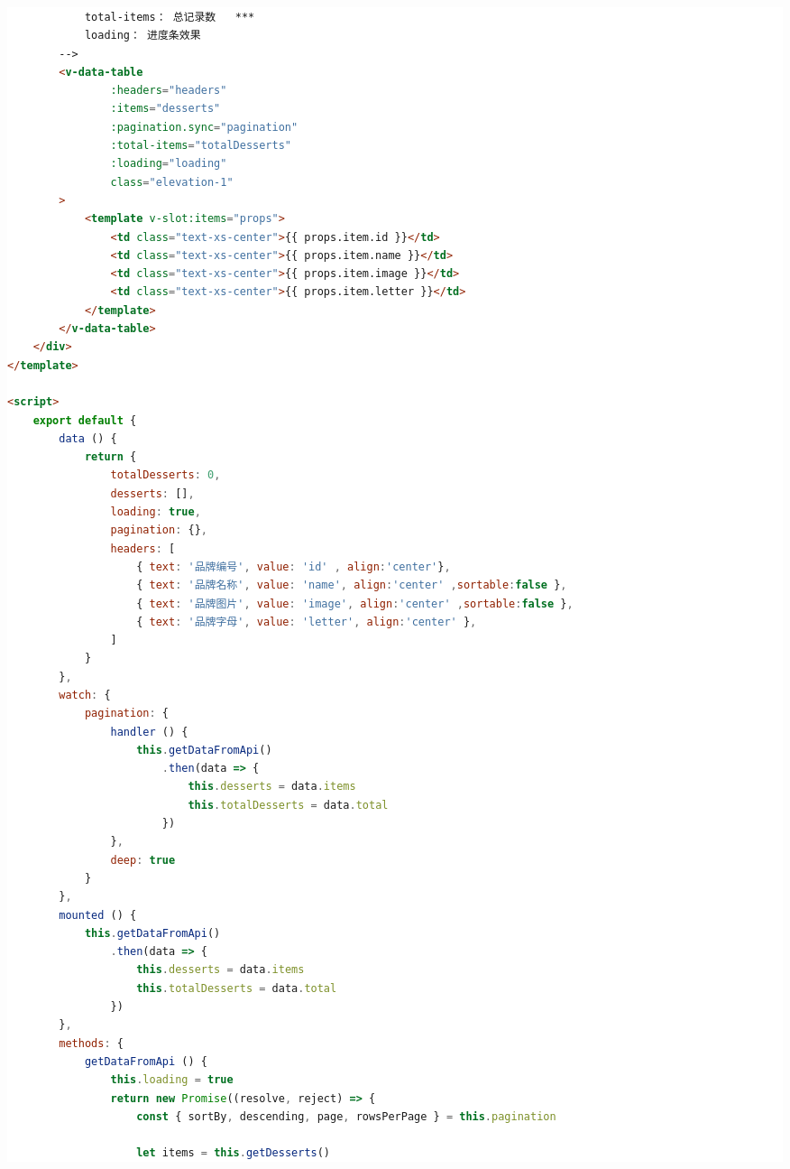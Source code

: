 ```html
            total-items： 总记录数   ***
            loading： 进度条效果
        -->
        <v-data-table
                :headers="headers"
                :items="desserts"
                :pagination.sync="pagination"
                :total-items="totalDesserts"
                :loading="loading"
                class="elevation-1"
        >
            <template v-slot:items="props">
                <td class="text-xs-center">{{ props.item.id }}</td>
                <td class="text-xs-center">{{ props.item.name }}</td>
                <td class="text-xs-center">{{ props.item.image }}</td>
                <td class="text-xs-center">{{ props.item.letter }}</td>
            </template>
        </v-data-table>
    </div>
</template>

<script>
    export default {
        data () {
            return {
                totalDesserts: 0,
                desserts: [],
                loading: true,
                pagination: {},
                headers: [
                    { text: '品牌编号', value: 'id' , align:'center'},
                    { text: '品牌名称', value: 'name', align:'center' ,sortable:false },
                    { text: '品牌图片', value: 'image', align:'center' ,sortable:false },
                    { text: '品牌字母', value: 'letter', align:'center' },
                ]
            }
        },
        watch: {
            pagination: {
                handler () {
                    this.getDataFromApi()
                        .then(data => {
                            this.desserts = data.items
                            this.totalDesserts = data.total
                        })
                },
                deep: true
            }
        },
        mounted () {
            this.getDataFromApi()
                .then(data => {
                    this.desserts = data.items
                    this.totalDesserts = data.total
                })
        },
        methods: {
            getDataFromApi () {
                this.loading = true
                return new Promise((resolve, reject) => {
                    const { sortBy, descending, page, rowsPerPage } = this.pagination

                    let items = this.getDesserts()
```